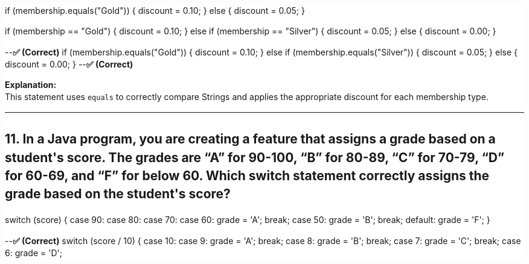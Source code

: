 
if (membership.equals("Gold")) {
    discount = 0.10;
} else {
    discount = 0.05;
}


if (membership == "Gold") {
    discount = 0.10;
} else if (membership == "Silver") {
    discount = 0.05;
} else {
    discount = 0.00;
}

--**✅ (Correct)**
if (membership.equals("Gold")) {
    discount = 0.10;
} else if (membership.equals("Silver")) {
    discount = 0.05;
} else {
    discount = 0.00;
}
--**✅ (Correct)**

**Explanation:**  
This statement uses `equals` to correctly compare Strings and applies the appropriate discount for each membership type.

---

## 11. In a Java program, you are creating a feature that assigns a grade based on a student's score. The grades are “A” for 90-100, “B” for 80-89, “C” for 70-79, “D” for 60-69, and “F” for below 60. Which switch statement correctly assigns the grade based on the student's score?  

switch (score) {
    case 90:
    case 80:
    case 70:
    case 60:
        grade = 'A';
        break;
    case 50:
        grade = 'B';
        break;
    default:
        grade = 'F';
}


--**✅ (Correct)**
switch (score / 10) {
    case 10:
    case 9:
        grade = 'A';
        break;
    case 8:
        grade = 'B';
        break;
    case 7:
        grade = 'C';
        break;
    case 6:
        grade = 'D';